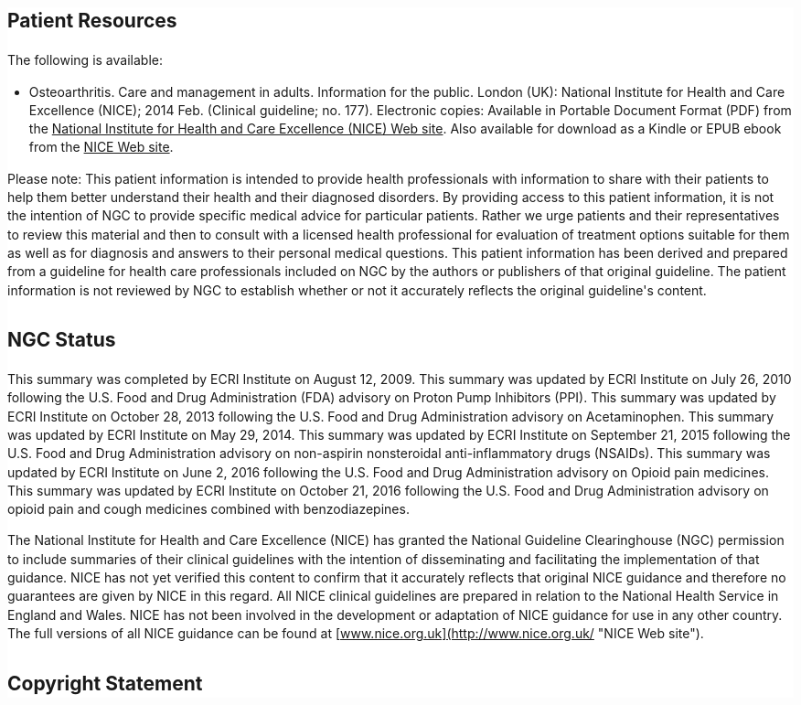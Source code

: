 

## Patient Resources



The following is available:

  * Osteoarthritis. Care and management in adults. Information for the public. London (UK): National Institute for Health and Care Excellence (NICE); 2014 Feb. (Clinical guideline; no. 177). Electronic copies: Available in Portable Document Format (PDF) from the [National Institute for Health and Care Excellence (NICE) Web site](https://www.nice.org.uk/guidance/CG177/ifp/chapter/About-this-information "NICE Web site"). Also available for download as a Kindle or EPUB ebook from the [NICE Web site](https://www.nice.org.uk/guidance/CG177/ifp/chapter/About-this-information "NICE Web site"). 



Please note: This patient information is intended to provide health professionals with information to share with their patients to help them better understand their health and their diagnosed disorders. By providing access to this patient information, it is not the intention of NGC to provide specific medical advice for particular patients. Rather we urge patients and their representatives to review this material and then to consult with a licensed health professional for evaluation of treatment options suitable for them as well as for diagnosis and answers to their personal medical questions. This patient information has been derived and prepared from a guideline for health care professionals included on NGC by the authors or publishers of that original guideline. The patient information is not reviewed by NGC to establish whether or not it accurately reflects the original guideline's content.

## NGC Status



This summary was completed by ECRI Institute on August 12, 2009. This summary was updated by ECRI Institute on July 26, 2010 following the U.S. Food and Drug Administration (FDA) advisory on Proton Pump Inhibitors (PPI). This summary was updated by ECRI Institute on October 28, 2013 following the U.S. Food and Drug Administration advisory on Acetaminophen. This summary was updated by ECRI Institute on May 29, 2014. This summary was updated by ECRI Institute on September 21, 2015 following the U.S. Food and Drug Administration advisory on non-aspirin nonsteroidal anti-inflammatory drugs (NSAIDs). This summary was updated by ECRI Institute on June 2, 2016 following the U.S. Food and Drug Administration advisory on Opioid pain medicines. This summary was updated by ECRI Institute on October 21, 2016 following the U.S. Food and Drug Administration advisory on opioid pain and cough medicines combined with benzodiazepines.

The National Institute for Health and Care Excellence (NICE) has granted the National Guideline Clearinghouse (NGC) permission to include summaries of their clinical guidelines with the intention of disseminating and facilitating the implementation of that guidance. NICE has not yet verified this content to confirm that it accurately reflects that original NICE guidance and therefore no guarantees are given by NICE in this regard. All NICE clinical guidelines are prepared in relation to the National Health Service in England and Wales. NICE has not been involved in the development or adaptation of NICE guidance for use in any other country. The full versions of all NICE guidance can be found at [www.nice.org.uk](http://www.nice.org.uk/ "NICE Web site").

## Copyright Statement

